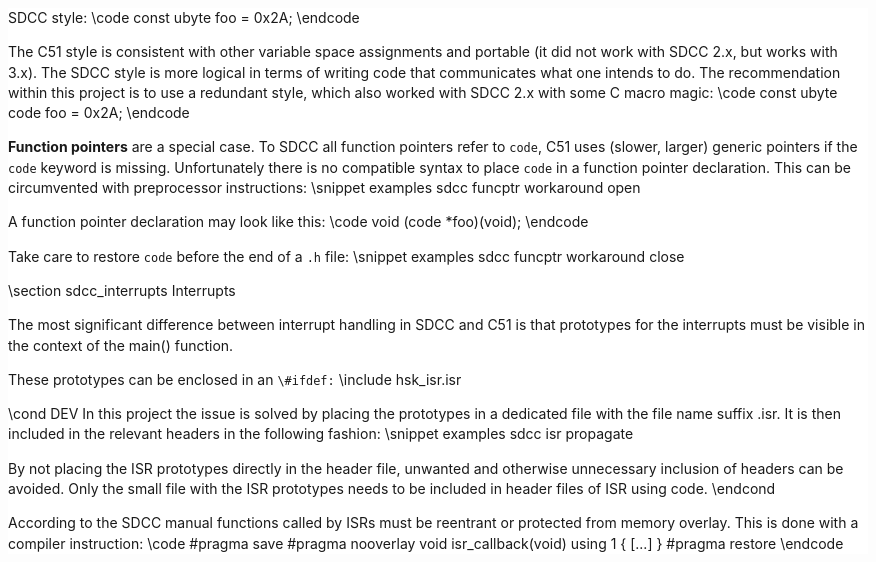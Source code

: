 SDCC style:
\code
const ubyte foo = 0x2A;
\endcode

The C51 style is consistent with other variable space assignments and
portable (it did not work with SDCC 2.x, but works with 3.x).
The SDCC style is more logical in terms of writing code that communicates
what one intends to do. The recommendation within this project is to use a
redundant style, which also worked with SDCC 2.x with some C macro magic:
\code
const ubyte code foo = 0x2A;
\endcode

<b>Function pointers</b> are a special case. To SDCC all function pointers
refer to `code`, C51 uses (slower, larger) generic pointers if the `code`
keyword is missing. Unfortunately there is no compatible syntax to place
`code` in a function pointer declaration. This can be circumvented with
preprocessor instructions:
\snippet examples sdcc funcptr workaround open

A function pointer declaration may look like this:
\code
void (code *foo)(void);
\endcode

Take care to restore `code` before the end of a `.h` file:
\snippet examples sdcc funcptr workaround close

\section sdcc_interrupts Interrupts

The most significant difference between interrupt handling in SDCC and C51
is that prototypes for the interrupts must be visible in the context of the
main() function.

These prototypes can be enclosed in an `\#ifdef:`
\include hsk_isr.isr

\cond DEV
In this project the issue is solved by placing the prototypes in a dedicated
file with the file name suffix .isr. It is then included in the relevant headers in
the following fashion:
\snippet examples sdcc isr propagate

By not placing the ISR prototypes directly in the header file, unwanted
and otherwise unnecessary inclusion of headers can be avoided. Only the
small file with the ISR prototypes needs to be included in header files
of ISR using code.
\endcond

According to the SDCC manual functions called by ISRs must be reentrant or
protected from memory overlay. This is done with a compiler instruction:
\code
#pragma save
#pragma nooverlay
void isr_callback(void) using 1 {
	[...]
}
#pragma restore
\endcode
